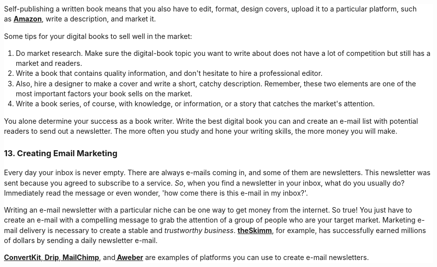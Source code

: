 

<p>Self-publishing a written book means that you also have to edit, format, design covers, upload it to a particular platform, such as&nbsp;<a target="_blank" href="https://kdp.amazon.com/" rel="noreferrer noopener"><strong>Amazon</strong></a>, write a description, and market it.</p>



<p>Some tips for your digital books to sell well in the market:</p>



<ol>
<li>Do market research. Make sure the digital-book topic you want to write about does not have a lot of competition but still has a market and readers.</li>



<li>Write a book that contains quality information, and don't hesitate to hire a professional editor.</li>



<li>Also, hire a designer to make a cover and write a short, catchy description. Remember, these two elements are one of the most important factors your book sells on the market.</li>



<li>Write a book series, of course, with knowledge, or information, or a story that catches the market's attention.</li>
</ol>



<p>You alone determine your success as a book writer. Write the best digital book you can and create an e-mail list with potential readers to send out a newsletter. The more often you study and hone your writing skills, the more money you will make.</p>



<h3>13. Creating Email Marketing</h3>



<p>Every day your inbox is never empty. There are always e-mails coming in, and some of them are newsletters. This newsletter was sent because you agreed to subscribe to a service.&nbsp;<em>So</em>, when you find a newsletter in your inbox, what do you usually do? Immediately read the message or even wonder, 'how come there is this e-mail in my inbox?'.</p>



<p>Writing an e-mail newsletter with a particular niche can be one way to get money from the internet. So true! You just have to create an e-mail with a compelling message to grab the attention of a group of people who are your target market. Marketing e-mail delivery is necessary to create a stable and&nbsp;<em>trustworthy business</em>.&nbsp;<a rel="noreferrer noopener" target="_blank" href="https://www.theskimm.com/" class="rank-math-link"><strong>theSkimm</strong></a>, for example, has successfully earned millions of dollars by sending a daily newsletter e-mail.</p>



<p><a rel="noreferrer noopener" target="_blank" href="https://convertkit.com/" class="rank-math-link"><strong>ConvertKit</strong></a>,<a rel="noreferrer noopener" target="_blank" href="https://www.drip.com/"><strong>&nbsp;Drip</strong></a>,<a rel="noreferrer noopener" target="_blank" href="https://mailchimp.com/" class="rank-math-link"><strong>&nbsp;MailChimp</strong></a>, and<a rel="noreferrer noopener" target="_blank" href="https://www.aweber.com/" class="rank-math-link"><strong>&nbsp;Aweber</strong></a>&nbsp;are examples of platforms you can use to create e-mail newsletters.</p>
